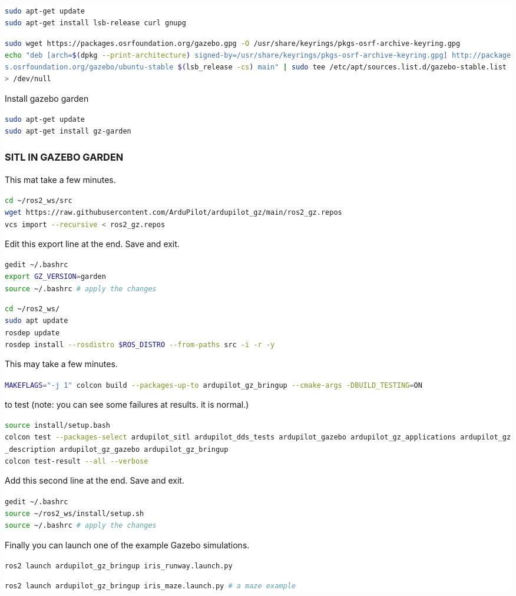 ```bash
sudo apt-get update
sudo apt-get install lsb-release curl gnupg
```
```bash
sudo wget https://packages.osrfoundation.org/gazebo.gpg -O /usr/share/keyrings/pkgs-osrf-archive-keyring.gpg
echo "deb [arch=$(dpkg --print-architecture) signed-by=/usr/share/keyrings/pkgs-osrf-archive-keyring.gpg] http://packages.osrfoundation.org/gazebo/ubuntu-stable $(lsb_release -cs) main" | sudo tee /etc/apt/sources.list.d/gazebo-stable.list > /dev/null
```
Install gazebo garden
```bash
sudo apt-get update
sudo apt-get install gz-garden

```
### SITL IN GAZEBO GARDEN
This mat take a few minutes.
```bash
cd ~/ros2_ws/src
wget https://raw.githubusercontent.com/ArduPilot/ardupilot_gz/main/ros2_gz.repos
vcs import --recursive < ros2_gz.repos
```
Edit this export line at the end. Save and exit.
```bash
gedit ~/.bashrc
export GZ_VERSION=garden
source ~/.bashrc # apply the changes
```

```bash
cd ~/ros2_ws/
sudo apt update
rosdep update
rosdep install --rosdistro $ROS_DISTRO --from-paths src -i -r -y
```
This may take a few minutes.
```bash
MAKEFLAGS="-j 1" colcon build --packages-up-to ardupilot_gz_bringup --cmake-args -DBUILD_TESTING=ON
```
to test (note: you can see some failures at results. it is normal.)
```bash
source install/setup.bash
colcon test --packages-select ardupilot_sitl ardupilot_dds_tests ardupilot_gazebo ardupilot_gz_applications ardupilot_gz_description ardupilot_gz_gazebo ardupilot_gz_bringup
colcon test-result --all --verbose
```
Add this second line at the end. Save and exit.
```bash
gedit ~/.bashrc
source ~/ros2_ws/install/setup.sh
source ~/.bashrc # apply the changes
```
Finally you can launch one of the example Gazebo simulations.
```bash
ros2 launch ardupilot_gz_bringup iris_runway.launch.py
```
```bash
ros2 launch ardupilot_gz_bringup iris_maze.launch.py # a maze example
```
